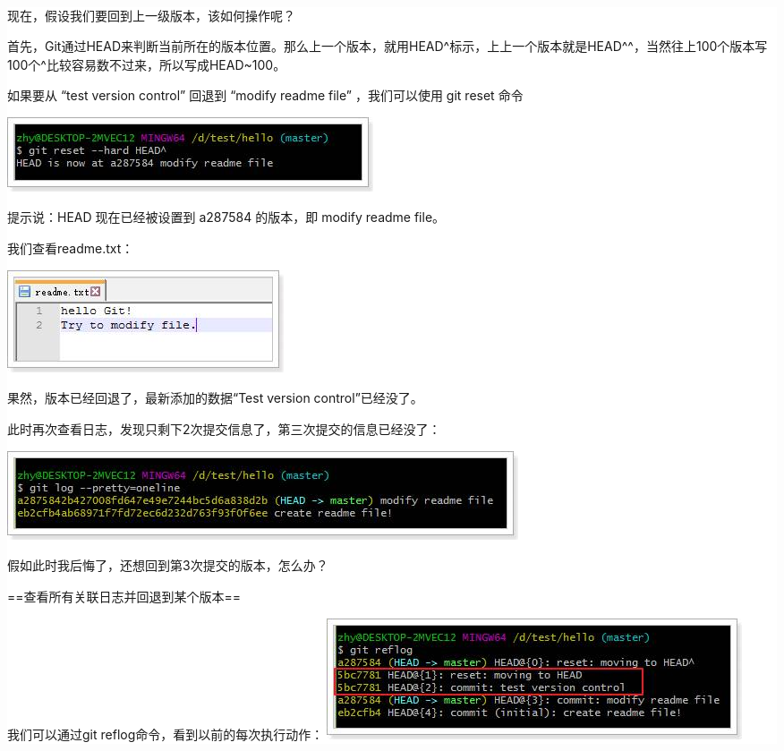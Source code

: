 现在，假设我们要回到上一级版本，该如何操作呢？

 

首先，Git通过HEAD来判断当前所在的版本位置。那么上一个版本，就用HEAD^标示，上上一个版本就是HEAD^^，当然往上100个版本写100个^比较容易数不过来，所以写成HEAD~100。

 如果要从 “test version control” 回退到 “modify readme file” ，我们可以使用 git reset 命令

![img](assets/clip_image065.jpg) 

 提示说：HEAD 现在已经被设置到 a287584 的版本，即 modify readme file。









我们查看readme.txt： 

![img](assets/clip_image067.jpg) 

果然，版本已经回退了，最新添加的数据“Test version control”已经没了。

 此时再次查看日志，发现只剩下2次提交信息了，第三次提交的信息已经没了：

![img](assets/clip_image069.jpg) 

 假如此时我后悔了，还想回到第3次提交的版本，怎么办？











==查看所有关联日志并回退到某个版本==

我们可以通过git reflog命令，看到以前的每次执行动作： ![img](assets/clip_image071.jpg)
